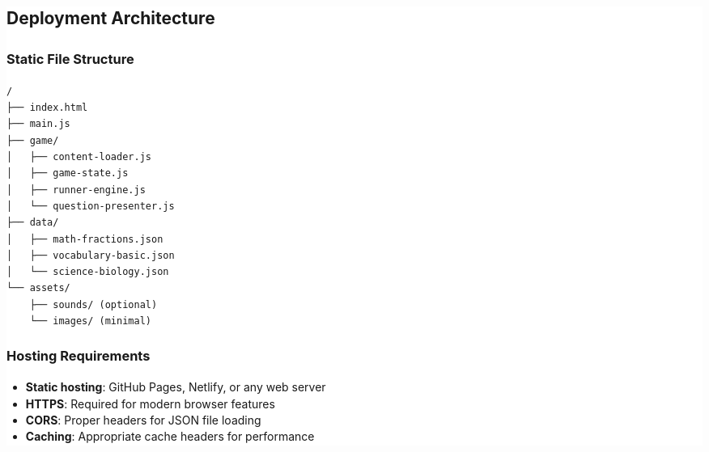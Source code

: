 ## Deployment Architecture

### Static File Structure
```
/
├── index.html
├── main.js
├── game/
│   ├── content-loader.js
│   ├── game-state.js
│   ├── runner-engine.js
│   └── question-presenter.js
├── data/
│   ├── math-fractions.json
│   ├── vocabulary-basic.json
│   └── science-biology.json
└── assets/
    ├── sounds/ (optional)
    └── images/ (minimal)
```

### Hosting Requirements
- **Static hosting**: GitHub Pages, Netlify, or any web server
- **HTTPS**: Required for modern browser features
- **CORS**: Proper headers for JSON file loading
- **Caching**: Appropriate cache headers for performance